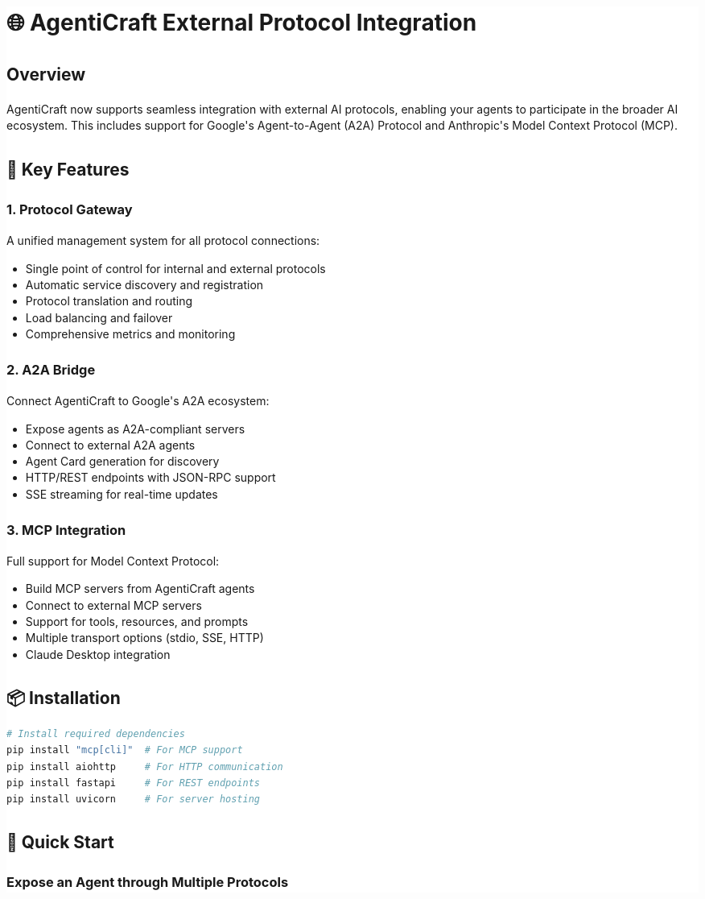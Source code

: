 # 🌐 AgentiCraft External Protocol Integration

## Overview

AgentiCraft now supports seamless integration with external AI protocols, enabling your agents to participate in the broader AI ecosystem. This includes support for Google's Agent-to-Agent (A2A) Protocol and Anthropic's Model Context Protocol (MCP).

## 🚀 Key Features

### 1. **Protocol Gateway**
A unified management system for all protocol connections:
- Single point of control for internal and external protocols
- Automatic service discovery and registration
- Protocol translation and routing
- Load balancing and failover
- Comprehensive metrics and monitoring

### 2. **A2A Bridge**
Connect AgentiCraft to Google's A2A ecosystem:
- Expose agents as A2A-compliant servers
- Connect to external A2A agents
- Agent Card generation for discovery
- HTTP/REST endpoints with JSON-RPC support
- SSE streaming for real-time updates

### 3. **MCP Integration**
Full support for Model Context Protocol:
- Build MCP servers from AgentiCraft agents
- Connect to external MCP servers
- Support for tools, resources, and prompts
- Multiple transport options (stdio, SSE, HTTP)
- Claude Desktop integration

## 📦 Installation

```bash
# Install required dependencies
pip install "mcp[cli]"  # For MCP support
pip install aiohttp     # For HTTP communication
pip install fastapi     # For REST endpoints
pip install uvicorn     # For server hosting
```

## 🔧 Quick Start

### Expose an Agent through Multiple Protocols
